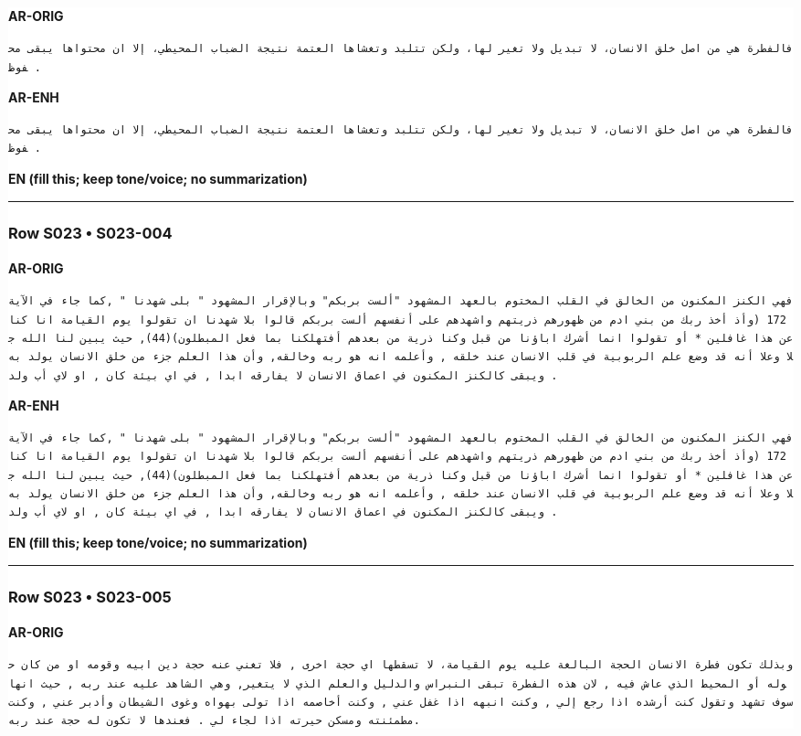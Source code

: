 **AR-ORIG**
```ar
فالفطرة هي من اصل خلق الانسان، لا تبديل ولا تغير لها، ولكن تتلبد وتغشاها العتمة نتيجة الضباب المحيطي، إلا ان محتواها يبقى محفوظ .
```

**AR-ENH**
```ar
فالفطرة هي من اصل خلق الانسان، لا تبديل ولا تغير لها، ولكن تتلبد وتغشاها العتمة نتيجة الضباب المحيطي، إلا ان محتواها يبقى محفوظ .
```

**EN (fill this; keep tone/voice; no summarization)**
```en

```

---
### Row S023 • S023-004

**AR-ORIG**
```ar
فهي الكنز المكنون من الخالق في القلب المختوم بالعهد المشهود "ألست بربكم" وبالإقرار المشهود " بلى شهدنا " ,كما جاء في الآية 172 (وأذ أخذ ربك من بني ادم من ظهورهم ذريتهم واشهدهم على أنفسهم ألست بربكم قالوا بلا شهدنا ان تقولوا يوم القيامة انا كنا عن هذا غافلين * أو تقولوا انما أشرك اباؤنا من قبل وكنا ذرية من بعدهم أفتهلكنا بما فعل المبطلون)(44), حيث يبين لنا الله جلا وعلا أنه قد وضع علم الربوبية في قلب الانسان عند خلقه , وأعلمه انه هو ربه وخالقه, وأن هذا العلم جزء من خلق الانسان يولد به ويبقى كالكنز المكنون في اعماق الانسان لا يفارقه ابدا , في اي بيئة كان , او لاي أب ولد .
```

**AR-ENH**
```ar
فهي الكنز المكنون من الخالق في القلب المختوم بالعهد المشهود "ألست بربكم" وبالإقرار المشهود " بلى شهدنا " ,كما جاء في الآية 172 (وأذ أخذ ربك من بني ادم من ظهورهم ذريتهم واشهدهم على أنفسهم ألست بربكم قالوا بلا شهدنا ان تقولوا يوم القيامة انا كنا عن هذا غافلين * أو تقولوا انما أشرك اباؤنا من قبل وكنا ذرية من بعدهم أفتهلكنا بما فعل المبطلون)(44), حيث يبين لنا الله جلا وعلا أنه قد وضع علم الربوبية في قلب الانسان عند خلقه , وأعلمه انه هو ربه وخالقه, وأن هذا العلم جزء من خلق الانسان يولد به ويبقى كالكنز المكنون في اعماق الانسان لا يفارقه ابدا , في اي بيئة كان , او لاي أب ولد .
```

**EN (fill this; keep tone/voice; no summarization)**
```en

```

---
### Row S023 • S023-005

**AR-ORIG**
```ar
وبذلك تكون فطرة الانسان الحجة البالغة عليه يوم القيامة، لا تسقطها اي حجة اخرى , فلا تغني عنه حجة دين ابيه وقومه او من كان حوله أو المحيط الذي عاش فيه , لان هذه الفطرة تبقى النبراس والدليل والعلم الذي لا يتغير, وهي الشاهد عليه عند ربه , حيث انها سوف تشهد وتقول كنت أرشده اذا رجع إلي , وكنت انبهه اذا غفل عني , وكنت أخاصمه اذا تولى بهواه وغوى الشيطان وأدبر عني , وكنت مطمئنته ومسكن حيرته اذا لجاء لي . فعندها لا تكون له حجة عند ربه.
```
